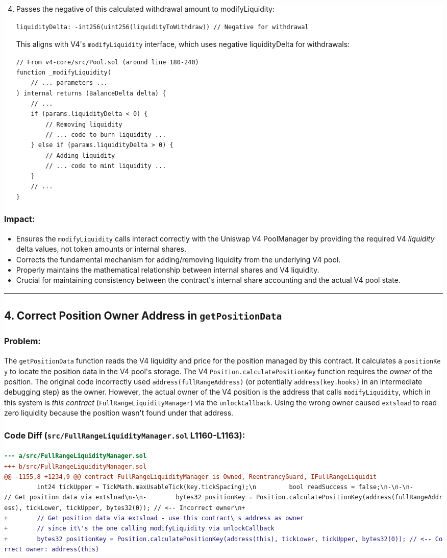 4. Passes the negative of this calculated withdrawal amount to modifyLiquidity:
   ```solidity
   liquidityDelta: -int256(uint256(liquidityToWithdraw)) // Negative for withdrawal
   ```

   This aligns with V4's `modifyLiquidity` interface, which uses negative liquidityDelta for withdrawals:
   ```solidity
   // From v4-core/src/Pool.sol (around line 180-240)
   function _modifyLiquidity(
       // ... parameters ...
   ) internal returns (BalanceDelta delta) {
       // ...
       if (params.liquidityDelta < 0) {
           // Removing liquidity
           // ... code to burn liquidity ...
       } else if (params.liquidityDelta > 0) {
           // Adding liquidity
           // ... code to mint liquidity ...
       }
       // ...
   }
   ```

### Impact:
- Ensures the `modifyLiquidity` calls interact correctly with the Uniswap V4 PoolManager by providing the required V4 *liquidity* delta values, not token amounts or internal shares.
- Corrects the fundamental mechanism for adding/removing liquidity from the underlying V4 pool.
- Properly maintains the mathematical relationship between internal shares and V4 liquidity.
- Crucial for maintaining consistency between the contract\'s internal share accounting and the actual V4 pool state.

---

## 4. Correct Position Owner Address in `getPositionData`

### Problem:
The `getPositionData` function reads the V4 liquidity and price for the position managed by this contract. It calculates a `positionKey` to locate the position data in the V4 pool's storage. The V4 `Position.calculatePositionKey` function requires the *owner* of the position. The original code incorrectly used `address(fullRangeAddress)` (or potentially `address(key.hooks)` in an intermediate debugging step) as the owner. However, the actual owner of the V4 position is the address that calls `modifyLiquidity`, which in this system is *this contract* (`FullRangeLiquidityManager`) via the `unlockCallback`. Using the wrong owner caused `extsload` to read zero liquidity because the position wasn't found under that address.

### Code Diff (`src/FullRangeLiquidityManager.sol` L1160-L1163):

```diff
--- a/src/FullRangeLiquidityManager.sol
+++ b/src/FullRangeLiquidityManager.sol
@@ -1155,8 +1234,9 @@ contract FullRangeLiquidityManager is Owned, ReentrancyGuard, IFullRangeLiquidit
         int24 tickUpper = TickMath.maxUsableTick(key.tickSpacing);\n         bool readSuccess = false;\n-\n-\n-        // Get position data via extsload\n-\n-        bytes32 positionKey = Position.calculatePositionKey(address(fullRangeAddress), tickLower, tickUpper, bytes32(0)); // <-- Incorrect owner\n+
+        // Get position data via extsload - use this contract\'s address as owner
+        // since it\'s the one calling modifyLiquidity via unlockCallback
+        bytes32 positionKey = Position.calculatePositionKey(address(this), tickLower, tickUpper, bytes32(0)); // <-- Correct owner: address(this)
```